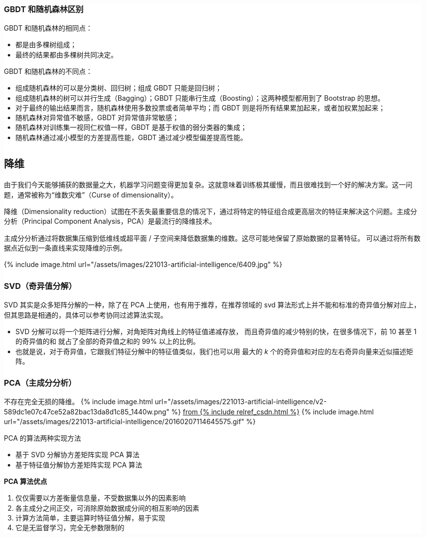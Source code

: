 
### GBDT 和随机森林区别

GBDT 和随机森林的相同点：
* 都是由多棵树组成；
* 最终的结果都由多棵树共同决定。

GBDT 和随机森林的不同点：
* 组成随机森林的可以是分类树、回归树；组成 GBDT 只能是回归树；
* 组成随机森林的树可以并行生成（Bagging）；GBDT 只能串行生成（Boosting）；这两种模型都用到了 Bootstrap 的思想。
* 对于最终的输出结果而言，随机森林使用多数投票或者简单平均；而 GBDT 则是将所有结果累加起来，或者加权累加起来；
* 随机森林对异常值不敏感，GBDT 对异常值非常敏感；
* 随机森林对训练集一视同仁权值一样，GBDT 是基于权值的弱分类器的集成；
* 随机森林通过减小模型的方差提高性能，GBDT 通过减少模型偏差提高性能。


## 降维

由于我们今天能够捕获的数据量之大，机器学习问题变得更加复杂。这就意味着训练极其缓慢，而且很难找到一个好的解决方案。这一问题，通常被称为“维数灾难”（Curse of dimensionality）。

降维（Dimensionality reduction）试图在不丢失最重要信息的情况下，通过将特定的特征组合成更高层次的特征来解决这个问题。主成分分析（Principal Component Analysis，PCA）是最流行的降维技术。

主成分分析通过将数据集压缩到低维线或超平面 / 子空间来降低数据集的维数。这尽可能地保留了原始数据的显著特征。
可以通过将所有数据点近似到一条直线来实现降维的示例。

{% include image.html url="/assets/images/221013-artificial-intelligence/6409.jpg" %}


### SVD（奇异值分解）

SVD 其实是众多矩阵分解的一种，除了在 PCA 上使用，也有用于推荐，在推荐领域的 svd 算法形式上并不能和标准的奇异值分解对应上，但其思路是相通的，具体可以参考协同过滤算法实现。

* SVD 分解可以将一个矩阵进行分解，对角矩阵对角线上的特征值递减存放，
    而且奇异值的减少特别的快，在很多情况下，前 $10%$ 甚至 $1%$ 的奇异值的和
    就占了全部的奇异值之和的 99% 以上的比例。
* 也就是说，对于奇异值，它跟我们特征分解中的特征值类似，我们也可以用
    最大的 $k$ 个的奇异值和对应的左右奇异向量来近似描述矩阵。


### PCA（主成分分析）

不存在完全无损的降维。
{% include image.html url="/assets/images/221013-artificial-intelligence/v2-589dc1e07c47ce52a82bac13da8d1c85_1440w.png" %}
[from {% include relref_csdn.html %}](https://blog.csdn.net/Dark_Scope/article/details/53150883)
{% include image.html url="/assets/images/221013-artificial-intelligence/20160207114645575.gif" %}

PCA 的算法两种实现方法
* 基于 SVD 分解协方差矩阵实现 PCA 算法
* 基于特征值分解协方差矩阵实现 PCA 算法

**PCA 算法优点**
1. 仅仅需要以方差衡量信息量，不受数据集以外的因素影响
2. 各主成分之间正交，可消除原始数据成分间的相互影响的因素
3. 计算方法简单，主要运算时特征值分解，易于实现
4. 它是无监督学习，完全无参数限制的

